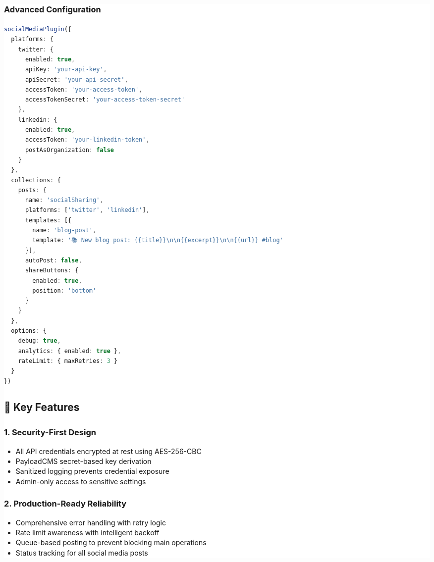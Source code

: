 ### **Advanced Configuration**
```typescript
socialMediaPlugin({
  platforms: {
    twitter: {
      enabled: true,
      apiKey: 'your-api-key',
      apiSecret: 'your-api-secret',
      accessToken: 'your-access-token',
      accessTokenSecret: 'your-access-token-secret'
    },
    linkedin: {
      enabled: true,
      accessToken: 'your-linkedin-token',
      postAsOrganization: false
    }
  },
  collections: {
    posts: {
      name: 'socialSharing',
      platforms: ['twitter', 'linkedin'],
      templates: [{
        name: 'blog-post',
        template: '📚 New blog post: {{title}}\n\n{{excerpt}}\n\n{{url}} #blog'
      }],
      autoPost: false,
      shareButtons: {
        enabled: true,
        position: 'bottom'
      }
    }
  },
  options: {
    debug: true,
    analytics: { enabled: true },
    rateLimit: { maxRetries: 3 }
  }
})
```

## 🔧 **Key Features**

### **1. Security-First Design**
- All API credentials encrypted at rest using AES-256-CBC
- PayloadCMS secret-based key derivation
- Sanitized logging prevents credential exposure
- Admin-only access to sensitive settings

### **2. Production-Ready Reliability**
- Comprehensive error handling with retry logic
- Rate limit awareness with intelligent backoff
- Queue-based posting to prevent blocking main operations
- Status tracking for all social media posts
